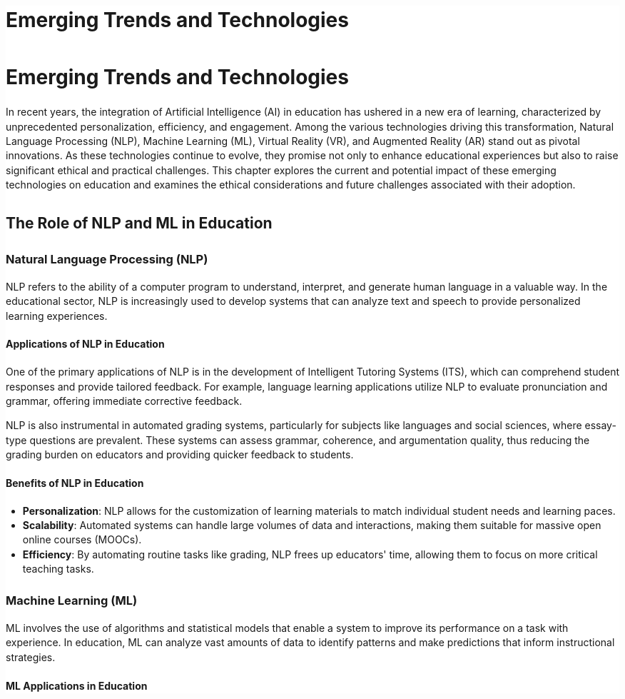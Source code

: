 # Emerging Trends and Technologies

# Emerging Trends and Technologies

In recent years, the integration of Artificial Intelligence (AI) in education has ushered in a new era of learning, characterized by unprecedented personalization, efficiency, and engagement. Among the various technologies driving this transformation, Natural Language Processing (NLP), Machine Learning (ML), Virtual Reality (VR), and Augmented Reality (AR) stand out as pivotal innovations. As these technologies continue to evolve, they promise not only to enhance educational experiences but also to raise significant ethical and practical challenges. This chapter explores the current and potential impact of these emerging technologies on education and examines the ethical considerations and future challenges associated with their adoption.

## The Role of NLP and ML in Education

### Natural Language Processing (NLP)

NLP refers to the ability of a computer program to understand, interpret, and generate human language in a valuable way. In the educational sector, NLP is increasingly used to develop systems that can analyze text and speech to provide personalized learning experiences.

#### Applications of NLP in Education

One of the primary applications of NLP is in the development of Intelligent Tutoring Systems (ITS), which can comprehend student responses and provide tailored feedback. For example, language learning applications utilize NLP to evaluate pronunciation and grammar, offering immediate corrective feedback.

NLP is also instrumental in automated grading systems, particularly for subjects like languages and social sciences, where essay-type questions are prevalent. These systems can assess grammar, coherence, and argumentation quality, thus reducing the grading burden on educators and providing quicker feedback to students.

#### Benefits of NLP in Education

- **Personalization**: NLP allows for the customization of learning materials to match individual student needs and learning paces.
- **Scalability**: Automated systems can handle large volumes of data and interactions, making them suitable for massive open online courses (MOOCs).
- **Efficiency**: By automating routine tasks like grading, NLP frees up educators' time, allowing them to focus on more critical teaching tasks.

### Machine Learning (ML)

ML involves the use of algorithms and statistical models that enable a system to improve its performance on a task with experience. In education, ML can analyze vast amounts of data to identify patterns and make predictions that inform instructional strategies.

#### ML Applications in Education
